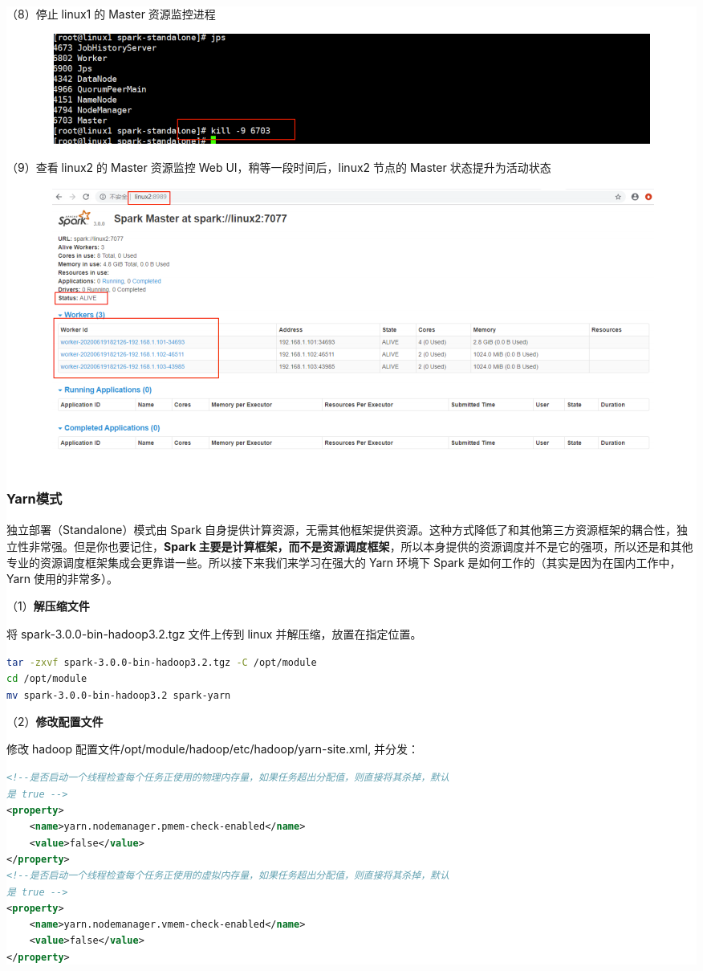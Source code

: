 （8）停止 linux1 的 Master 资源监控进程

<center><img src="assets/image-20221024195545655.png" ></center>

（9）查看 linux2 的 Master 资源监控 Web UI，稍等一段时间后，linux2 节点的 Master 状态提升为活动状态

<center><img src="assets/image-20221024195619550.png" ></center>



### Yarn模式

独立部署（Standalone）模式由 Spark 自身提供计算资源，无需其他框架提供资源。这种方式降低了和其他第三方资源框架的耦合性，独立性非常强。但是你也要记住，**Spark 主要是计算框架，而不是资源调度框架**，所以本身提供的资源调度并不是它的强项，所以还是和其他专业的资源调度框架集成会更靠谱一些。所以接下来我们来学习在强大的 Yarn 环境下 Spark 是如何工作的（其实是因为在国内工作中，Yarn 使用的非常多）。

（1）**解压缩文件**

将 spark-3.0.0-bin-hadoop3.2.tgz 文件上传到 linux 并解压缩，放置在指定位置。

```bash
tar -zxvf spark-3.0.0-bin-hadoop3.2.tgz -C /opt/module
cd /opt/module 
mv spark-3.0.0-bin-hadoop3.2 spark-yarn
```

（2）**修改配置文件** 

修改 hadoop 配置文件/opt/module/hadoop/etc/hadoop/yarn-site.xml, 并分发：

```xml
<!--是否启动一个线程检查每个任务正使用的物理内存量，如果任务超出分配值，则直接将其杀掉，默认
是 true -->
<property>
    <name>yarn.nodemanager.pmem-check-enabled</name>
    <value>false</value>
</property>
<!--是否启动一个线程检查每个任务正使用的虚拟内存量，如果任务超出分配值，则直接将其杀掉，默认
是 true -->
<property>
    <name>yarn.nodemanager.vmem-check-enabled</name>
    <value>false</value>
</property>
```